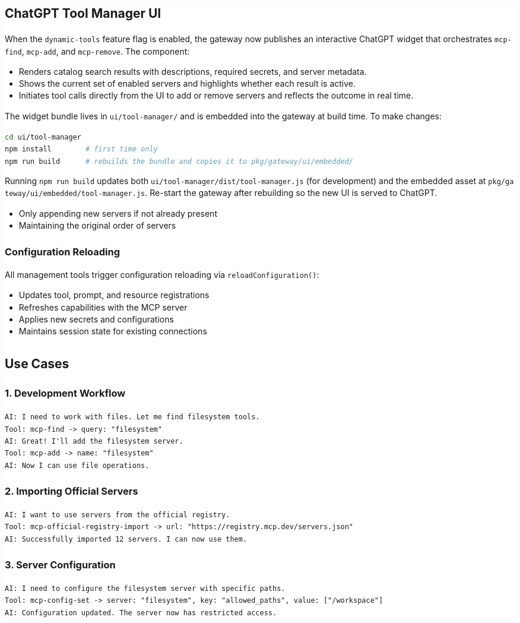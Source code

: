 ## ChatGPT Tool Manager UI

When the `dynamic-tools` feature flag is enabled, the gateway now publishes an interactive ChatGPT widget that orchestrates `mcp-find`, `mcp-add`, and `mcp-remove`. The component:

- Renders catalog search results with descriptions, required secrets, and server metadata.
- Shows the current set of enabled servers and highlights whether each result is active.
- Initiates tool calls directly from the UI to add or remove servers and reflects the outcome in real time.

The widget bundle lives in `ui/tool-manager/` and is embedded into the gateway at build time. To make changes:

```bash
cd ui/tool-manager
npm install        # first time only
npm run build      # rebuilds the bundle and copies it to pkg/gateway/ui/embedded/
```

Running `npm run build` updates both `ui/tool-manager/dist/tool-manager.js` (for development) and the embedded asset at `pkg/gateway/ui/embedded/tool-manager.js`. Re-start the gateway after rebuilding so the new UI is served to ChatGPT.
- Only appending new servers if not already present
- Maintaining the original order of servers

### Configuration Reloading

All management tools trigger configuration reloading via `reloadConfiguration()`:
- Updates tool, prompt, and resource registrations
- Refreshes capabilities with the MCP server
- Applies new secrets and configurations
- Maintains session state for existing connections

## Use Cases

### 1. Development Workflow
```
AI: I need to work with files. Let me find filesystem tools.
Tool: mcp-find -> query: "filesystem"
AI: Great! I'll add the filesystem server.
Tool: mcp-add -> name: "filesystem"
AI: Now I can use file operations.
```

### 2. Importing Official Servers
```
AI: I want to use servers from the official registry.
Tool: mcp-official-registry-import -> url: "https://registry.mcp.dev/servers.json"
AI: Successfully imported 12 servers. I can now use them.
```

### 3. Server Configuration
```
AI: I need to configure the filesystem server with specific paths.
Tool: mcp-config-set -> server: "filesystem", key: "allowed_paths", value: ["/workspace"]
AI: Configuration updated. The server now has restricted access.
```
